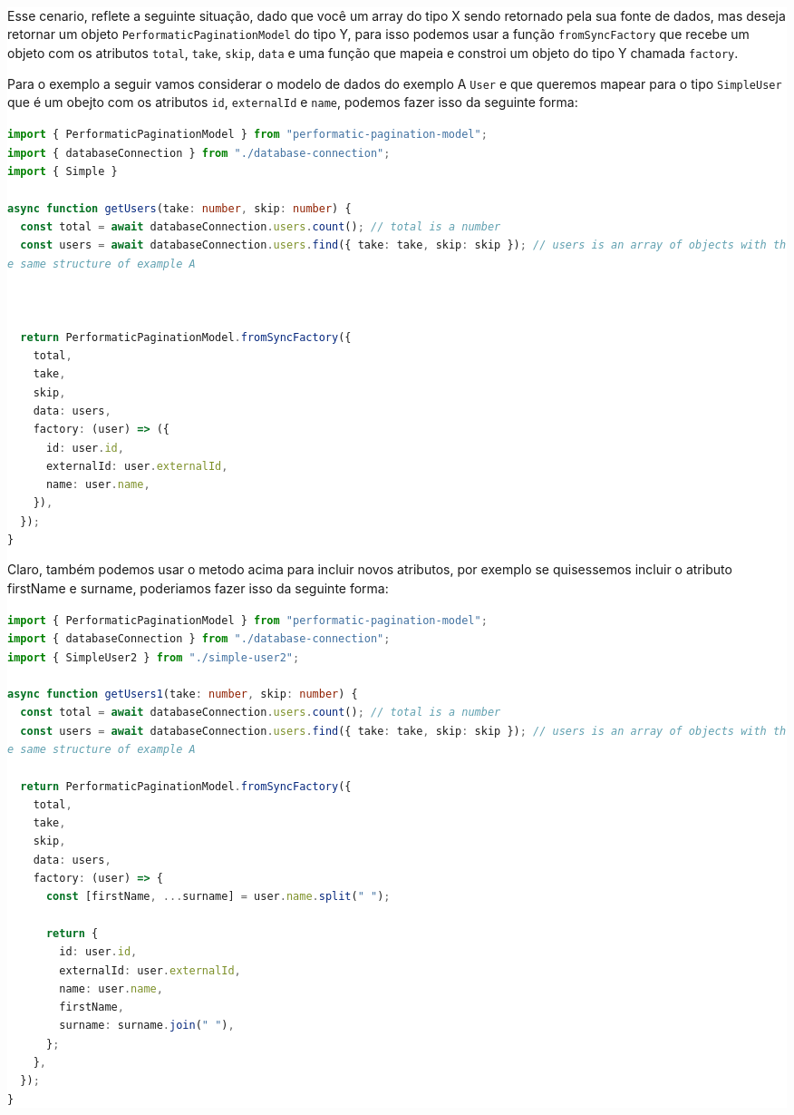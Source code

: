 Esse cenario, reflete a seguinte situação, dado que você um array do tipo X sendo retornado pela sua fonte de dados, mas deseja retornar um objeto `PerformaticPaginationModel` do tipo Y, para isso podemos usar a função `fromSyncFactory` que recebe um objeto com os atributos `total`, `take`, `skip`, `data` e uma função que mapeia e constroi um objeto do tipo Y chamada `factory`.

Para o exemplo a seguir vamos considerar o modelo de dados do exemplo A `User` e que queremos mapear para o tipo `SimpleUser` que é um obejto com os atributos `id`, `externalId` e `name`, podemos fazer isso da seguinte forma:

```typescript
import { PerformaticPaginationModel } from "performatic-pagination-model";
import { databaseConnection } from "./database-connection";
import { Simple }

async function getUsers(take: number, skip: number) {
  const total = await databaseConnection.users.count(); // total is a number
  const users = await databaseConnection.users.find({ take: take, skip: skip }); // users is an array of objects with the same structure of example A



  return PerformaticPaginationModel.fromSyncFactory({
    total,
    take,
    skip,
    data: users,
    factory: (user) => ({
      id: user.id,
      externalId: user.externalId,
      name: user.name,
    }),
  });
}
```

Claro, também podemos usar o metodo acima para incluir novos atributos, por exemplo se quisessemos incluir o atributo firstName e surname, poderiamos fazer isso da seguinte forma:

```typescript
import { PerformaticPaginationModel } from "performatic-pagination-model";
import { databaseConnection } from "./database-connection";
import { SimpleUser2 } from "./simple-user2";

async function getUsers1(take: number, skip: number) {
  const total = await databaseConnection.users.count(); // total is a number
  const users = await databaseConnection.users.find({ take: take, skip: skip }); // users is an array of objects with the same structure of example A

  return PerformaticPaginationModel.fromSyncFactory({
    total,
    take,
    skip,
    data: users,
    factory: (user) => {
      const [firstName, ...surname] = user.name.split(" ");

      return {
        id: user.id,
        externalId: user.externalId,
        name: user.name,
        firstName,
        surname: surname.join(" "),
      };
    },
  });
}
```